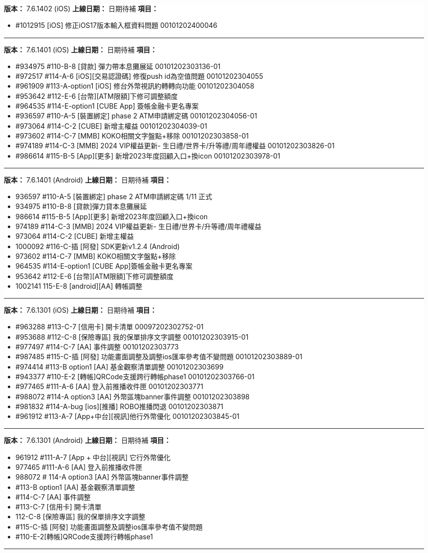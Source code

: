 **版本：** 7.6.1402 (iOS)
**上線日期：** 日期待補
**項目：**
- #1012915 [iOS] 修正iOS17版本輸入框資料問題 00101202400046

---
**版本：** 7.6.1401  (iOS)
**上線日期：** 日期待補
**項目：**
- #934975 #110-B-8 [貸款] 彈力帶本息攤展延 00101202303136-01
- #972517 #114-A-6 [iOS][交易認證碼] 修復push id為空值問題 00101202304055
- #961909 #113-A-option1 [iOS] 修台外幣視訊約轉轉向功能 00101202304058
- #953642 #112-E-6 [台幣][ATM限額]下修可調整額度
- #964535 #114-E-option1 [CUBE App] 簽帳金融卡更名專案
- #936597 #110-A-5 [裝置綁定] phase 2 ATM申請綁定碼 00101202304056-01
- #973064 #114-C-2 [CUBE] 新增主權益 00101202304039-01
- #973602 #114-C-7 [MMB] KOKO相關文字盤點+移除 00101202303858-01
- #974189 #114-C-3 [MMB] 2024 VIP權益更新- 生日禮/世界卡/升等禮/周年禮權益 00101202303826-01
- #986614 #115-B-5 [App][更多] 新增2023年度回顧入口+換icon 00101202303978-01

---
**版本：** 7.6.1401 (Android)
**上線日期：** 日期待補
**項目：**
- 936597 #110-A-5 [裝置綁定] phase 2 ATM申請綁定碼 1/11 正式
- 934975 #110-B-8 [貸款]彈力貸本息攤展延
- 986614 #115-B-5 [App][更多] 新增2023年度回顧入口+換icon
- 974189 #114-C-3 [MMB] 2024 VIP權益更新- 生日禮/世界卡/升等禮/周年禮權益
- 973064 #114-C-2 [CUBE] 新增主權益
- 1000092 #116-C-插 [阿發] SDK更新v1.2.4 (Android)
- 973602 #114-C-7 [MMB] KOKO相關文字盤點+移除
- 964535 #114-E-option1 [CUBE App]簽帳金融卡更名專案
- 953642 #112-E-6 [台幣][ATM限額]下修可調整額度
- 1002141 115-E-8 [android][AA] 轉帳調整

---
**版本：** 7.6.1301 (iOS)
**上線日期：** 日期待補
**項目：**
- #963288 #113-C-7 [信用卡] 開卡清單 00097202302752-01
- #953688 #112-C-8 [保險專區] 我的保單排序文字調整 00101202303915-01
- #977497 #114-C-7 [AA] 事件調整 00101202303773
- #987485 #115-C-插 [阿發] 功能畫面調整及調整ios匯率參考值不變問題 00101202303889-01
- #974414 #113-B option1 [AA] 基金觀察清單調整 00101202303699
- #943377 #110-E-2 [轉帳]QRCode支援跨行轉帳phase1 00101202303766-01
- #977465 #111-A-6 [AA] 登入前推播收件匣 00101202303771
- #988072 #114-A option3 [AA] 外幣區塊banner事件調整 00101202303898
- #981832 #114-A-bug [ios][推播] ROBO推播閃退 00101202303871
- #961912 #113-A-7 [App+中台][視訊]他行外幣優化 00101202303845-01

---
**版本：** 7.6.1301 (Android)
**上線日期：** 日期待補
**項目：**
- 961912 #111-A-7 [App + 中台][視訊] 它行外幣優化
- 977465 #111-A-6 [AA] 登入前推播收件匣
- 988072 # 114-A option3 [AA] 外幣區塊banner事件調整
- #113-B option1 [AA] 基金觀察清單調整
- #114-C-7 [AA] 事件調整
- #113-C-7 [信用卡] 開卡清單
- 112-C-8 [保險專區] 我的保單排序文字調整
- #115-C-插 [阿發] 功能畫面調整及調整ios匯率參考值不變問題
- #110-E-2[轉帳]QRCode支援跨行轉帳phase1

---